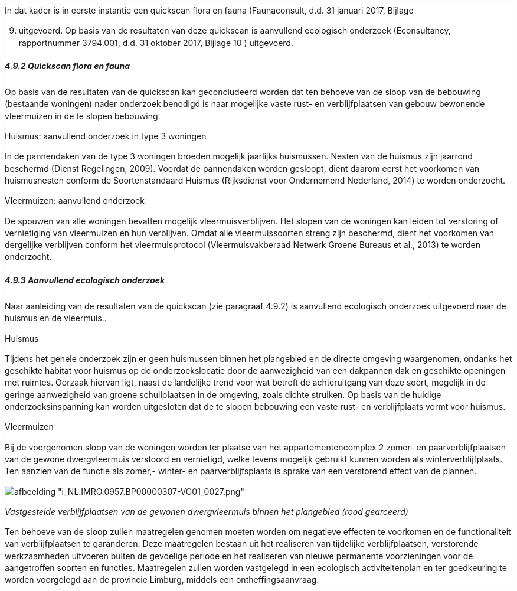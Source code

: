 In dat kader is in eerste instantie een quickscan flora en fauna (Faunaconsult, d.d. 31 januari 2017, Bijlage

9) uitgevoerd. Op basis van de resultaten van deze quickscan is aanvullend ecologisch onderzoek (Econsultancy, rapportnummer 3794\.001, d.d. 31 oktober 2017, Bijlage 10 ) uitgevoerd.

##### 4\.9\.2 Quickscan flora en fauna

Op basis van de resultaten van de quickscan kan geconcludeerd worden dat ten behoeve van de sloop van de bebouwing (bestaande woningen) nader onderzoek benodigd is naar mogelijke vaste rust\- en verblijfplaatsen van gebouw bewonende vleermuizen in de te slopen bebouwing.

Huismus: aanvullend onderzoek in type 3 woningen

In de pannendaken van de type 3 woningen broeden mogelijk jaarlijks huismussen. Nesten van de huismus zijn jaarrond beschermd (Dienst Regelingen, 2009\). Voordat de pannendaken worden gesloopt, dient daarom eerst het voorkomen van huismusnesten conform de Soortenstandaard Huismus (Rijksdienst voor Ondernemend Nederland, 2014\) te worden onderzocht.

Vleermuizen: aanvullend onderzoek

De spouwen van alle woningen bevatten mogelijk vleermuisverblijven. Het slopen van de woningen kan leiden tot verstoring of vernietiging van vleermuizen en hun verblijven. Omdat alle vleermuissoorten streng zijn beschermd, dient het voorkomen van dergelijke verblijven conform het vleermuisprotocol (Vleermuisvakberaad Netwerk Groene Bureaus et al., 2013\) te worden onderzocht.

##### 4\.9\.3 Aanvullend ecologisch onderzoek

Naar aanleiding van de resultaten van de quickscan (zie paragraaf 4\.9\.2) is aanvullend ecologisch onderzoek uitgevoerd naar de huismus en de vleermuis..

Huismus

Tijdens het gehele onderzoek zijn er geen huismussen binnen het plangebied en de directe omgeving waargenomen, ondanks het geschikte habitat voor huismus op de onderzoekslocatie door de aanwezigheid van een dakpannen dak en geschikte openingen met ruimtes. Oorzaak hiervan ligt, naast de landelijke trend voor wat betreft de achteruitgang van deze soort, mogelijk in de geringe aanwezigheid van groene schuilplaatsen in de omgeving, zoals dichte struiken. Op basis van de huidige onderzoeksinspanning kan worden uitgesloten dat de te slopen bebouwing een vaste rust\- en verblijfplaats vormt voor huismus.

Vleermuizen

Bij de voorgenomen sloop van de woningen worden ter plaatse van het appartementencomplex 2 zomer\- en paarverblijfplaatsen van de gewone dwergvleermuis verstoord en vernietigd, welke tevens mogelijk gebruikt kunnen worden als winterverblijfplaats. Ten aanzien van de functie als zomer,\- winter\- en paarverblijfsplaats is sprake van een verstorend effect van de plannen.

![afbeelding "i_NL.IMRO.0957.BP00000307-VG01_0027.png"](i_NL.IMRO.0957.BP00000307-VG01_0027.png)

*Vastgestelde verblijfplaatsen van de gewonen dwergvleermuis binnen het plangebied (rood gearceerd)*

Ten behoeve van de sloop zullen maatregelen genomen moeten worden om negatieve effecten te voorkomen en de functionaliteit van verblijfplaatsen te garanderen. Deze maatregelen bestaan uit het realiseren van tijdelijke verblijfplaatsen, verstorende werkzaamheden uitvoeren buiten de gevoelige periode en het realiseren van nieuwe permanente voorzieningen voor de aangetroffen soorten en functies. Maatregelen zullen worden vastgelegd in een ecologisch activiteitenplan en ter goedkeuring te worden voorgelegd aan de provincie Limburg, middels een ontheffingsaanvraag.
